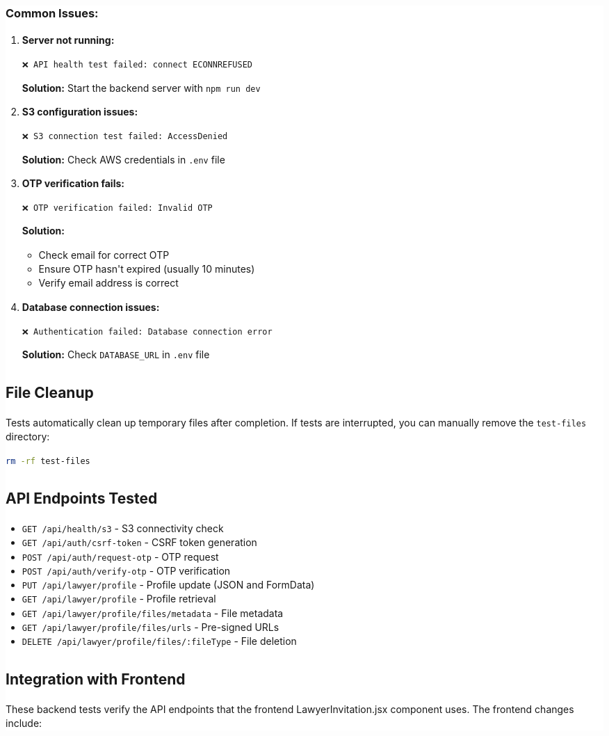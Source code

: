 ### Common Issues:

1. **Server not running:**
   ```
   ❌ API health test failed: connect ECONNREFUSED
   ```
   **Solution:** Start the backend server with `npm run dev`

2. **S3 configuration issues:**
   ```
   ❌ S3 connection test failed: AccessDenied
   ```
   **Solution:** Check AWS credentials in `.env` file

3. **OTP verification fails:**
   ```
   ❌ OTP verification failed: Invalid OTP
   ```
   **Solution:** 
   - Check email for correct OTP
   - Ensure OTP hasn't expired (usually 10 minutes)
   - Verify email address is correct

4. **Database connection issues:**
   ```
   ❌ Authentication failed: Database connection error
   ```
   **Solution:** Check `DATABASE_URL` in `.env` file

## File Cleanup

Tests automatically clean up temporary files after completion. If tests are interrupted, you can manually remove the `test-files` directory:

```bash
rm -rf test-files
```

## API Endpoints Tested

- `GET /api/health/s3` - S3 connectivity check
- `GET /api/auth/csrf-token` - CSRF token generation
- `POST /api/auth/request-otp` - OTP request
- `POST /api/auth/verify-otp` - OTP verification
- `PUT /api/lawyer/profile` - Profile update (JSON and FormData)
- `GET /api/lawyer/profile` - Profile retrieval
- `GET /api/lawyer/profile/files/metadata` - File metadata
- `GET /api/lawyer/profile/files/urls` - Pre-signed URLs
- `DELETE /api/lawyer/profile/files/:fileType` - File deletion

## Integration with Frontend

These backend tests verify the API endpoints that the frontend LawyerInvitation.jsx component uses. The frontend changes include:
